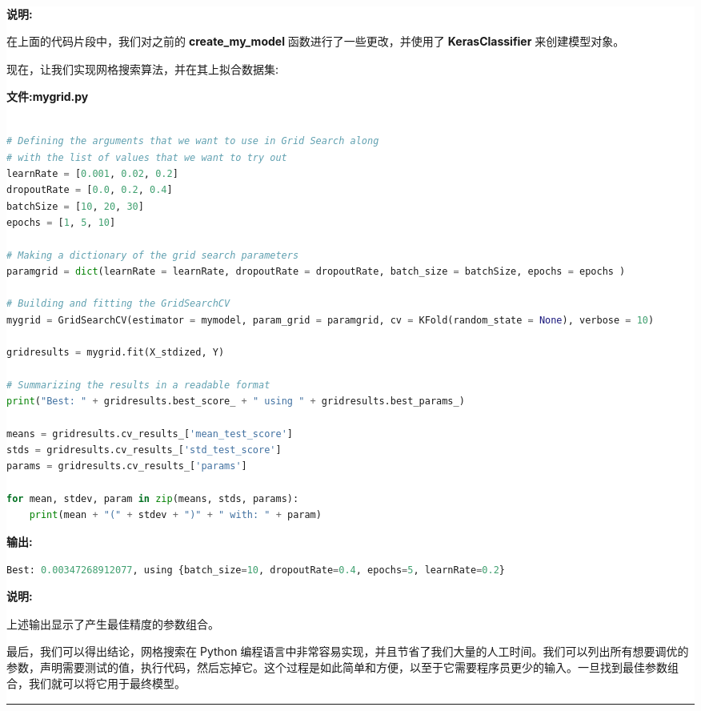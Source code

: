 **说明:**

在上面的代码片段中，我们对之前的 **create_my_model** 函数进行了一些更改，并使用了 **KerasClassifier** 来创建模型对象。

现在，让我们实现网格搜索算法，并在其上拟合数据集:

**文件:mygrid.py**

```py

# Defining the arguments that we want to use in Grid Search along
# with the list of values that we want to try out
learnRate = [0.001, 0.02, 0.2]
dropoutRate = [0.0, 0.2, 0.4]
batchSize = [10, 20, 30]
epochs = [1, 5, 10]

# Making a dictionary of the grid search parameters
paramgrid = dict(learnRate = learnRate, dropoutRate = dropoutRate, batch_size = batchSize, epochs = epochs )

# Building and fitting the GridSearchCV
mygrid = GridSearchCV(estimator = mymodel, param_grid = paramgrid, cv = KFold(random_state = None), verbose = 10)

gridresults = mygrid.fit(X_stdized, Y)

# Summarizing the results in a readable format
print("Best: " + gridresults.best_score_ + " using " + gridresults.best_params_)

means = gridresults.cv_results_['mean_test_score']
stds = gridresults.cv_results_['std_test_score']
params = gridresults.cv_results_['params']

for mean, stdev, param in zip(means, stds, params):
    print(mean + "(" + stdev + ")" + " with: " + param)

```

**输出:**

```py
Best: 0.00347268912077, using {batch_size=10, dropoutRate=0.4, epochs=5, learnRate=0.2}

```

**说明:**

上述输出显示了产生最佳精度的参数组合。

最后，我们可以得出结论，网格搜索在 Python 编程语言中非常容易实现，并且节省了我们大量的人工时间。我们可以列出所有想要调优的参数，声明需要测试的值，执行代码，然后忘掉它。这个过程是如此简单和方便，以至于它需要程序员更少的输入。一旦找到最佳参数组合，我们就可以将它用于最终模型。

* * *